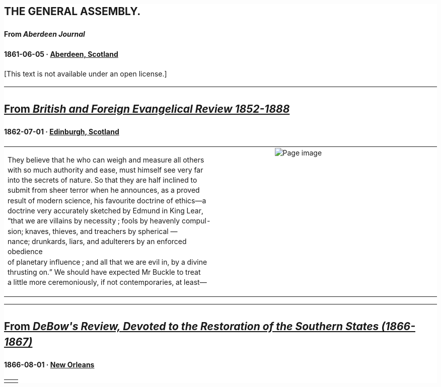 
## THE GENERAL ASSEMBLY.

#### From _Aberdeen Journal_

#### 1861-06-05 &middot; [Aberdeen, Scotland](http://dbpedia.org/resource/Aberdeen)

[This text is not available under an open license.]

---

## [From _British and Foreign Evangelical Review 1852-1888_](https://archive.org/details/sim_british-and-foreign-evangelical-review_1862-07_11_41/page/n198/mode/1up?view=theater)

#### 1862-07-01 &middot; [Edinburgh, Scotland](http://dbpedia.org/resource/Edinburgh)

<table style="width: 100%;"><tr><td style="width: 50%">

  
They believe that he who can weigh and measure all others  
with so much authority and ease, must himself see very far  
into the secrets of nature. So that they are half inclined to  
submit from sheer terror when he announces, as a proved  
result of modern science, his favourite doctrine of ethics—a  
doctrine very accurately sketched by Edmund in King Lear,  
“that we are villains by necessity ; fools by heavenly compul-  
sion; knaves, thieves, and treachers by spherical —  
nance; drunkards, liars, and adulterers by an enforced obedience  
of planetary influence ; and all that we are evil in, by a divine  
thrusting on.” We should have expected Mr Buckle to treat  
a little more ceremoniously, if not contemporaries, at least—
</td><td style="width: 50%; max-height: 75%; margin: auto; display: block;">
<img alt="Page image" src="https://iiif.archive.org/image/iiif/2/sim_british-and-foreign-evangelical-review_1862-07_11_41%2Fsim_british-and-foreign-evangelical-review_1862-07_11_41_jp2.zip%2Fsim_british-and-foreign-evangelical-review_1862-07_11_41_jp2%2Fsim_british-and-foreign-evangelical-review_1862-07_11_41_0198.jp2/pct:11.38663967611336,24.69178082191781,66.75101214574899,20.78767123287671/600,/0/default.jpg"/>
</td>
</tr></table>

---

## [From _DeBow's Review, Devoted to the Restoration of the Southern States (1866-1867)_](https://archive.org/details/sim_de-bows-review-restoration-of-southern-states_1866-08_2_2/page/n55/mode/1up?view=theater)

#### 1866-08-01 &middot; [New Orleans](http://dbpedia.org/resource/New_Orleans)

<table style="width: 100%;"><tr><td style="width: 50%">

  